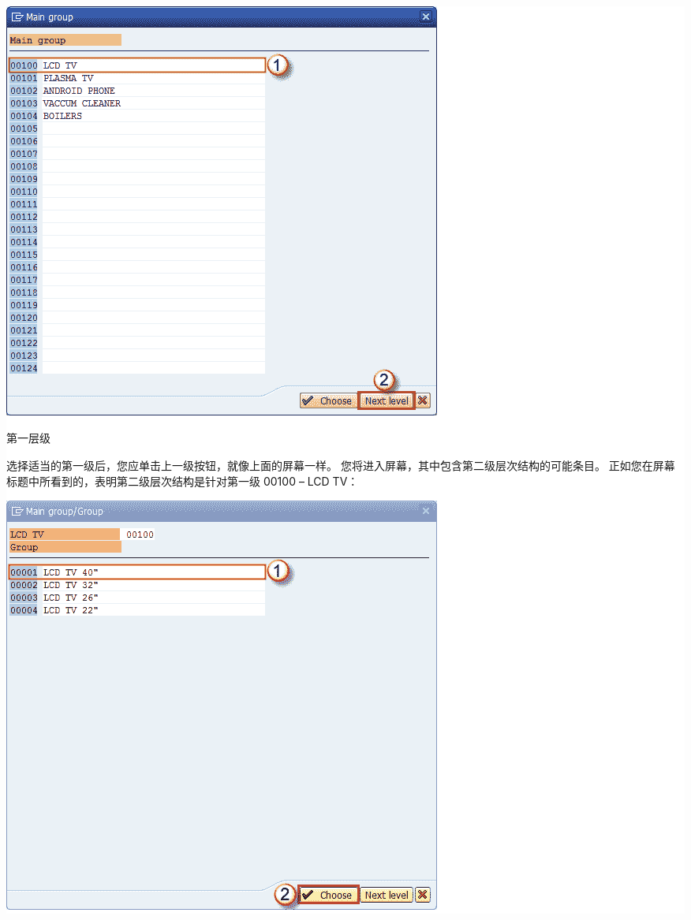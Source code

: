 ![Material Master Views in SAP: The Ultimate Guide](img/856f81acc3a9e5c4da264294c374bb56.png)

第一层级

选择适当的第一级后，您应单击上一级按钮，就像上面的屏幕一样。 您将进入屏幕，其中包含第二级层次结构的可能条目。 正如您在屏幕标题中所看到的，表明第二级层次结构是针对第一级 00100 – LCD TV：

![Material Master Views in SAP: The Ultimate Guide](img/ecabaafb521fa85bf503efd028d1fae2.png)
